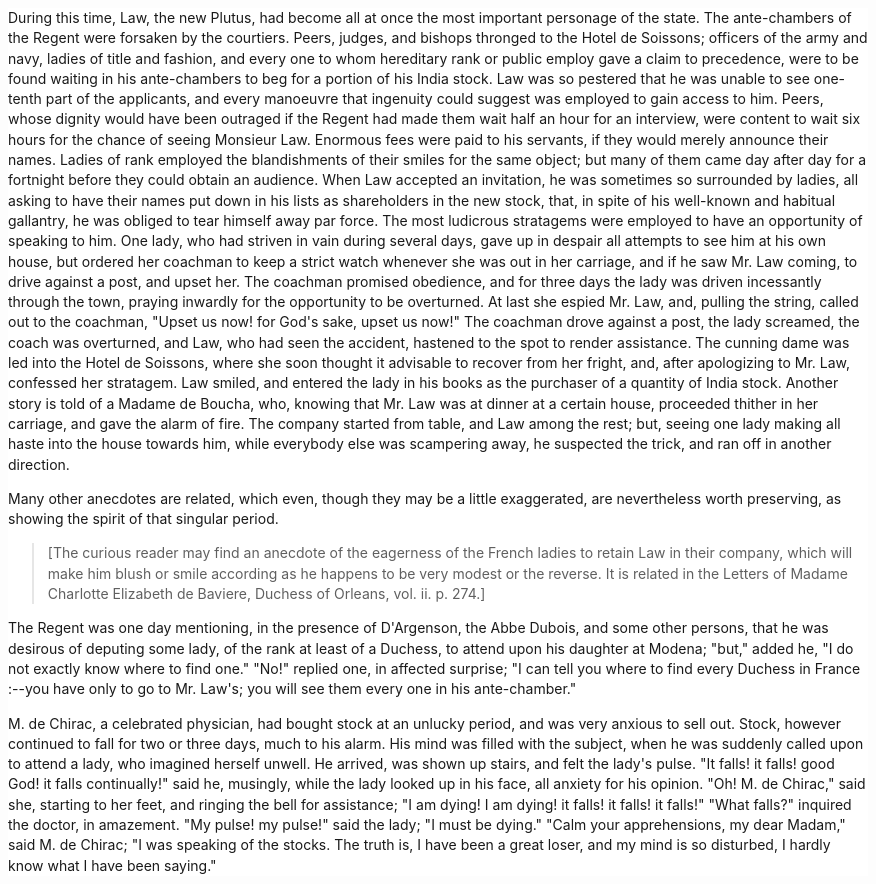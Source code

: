 During this time, Law, the new Plutus, had become all at once the most important personage of the state. The ante-chambers of the Regent were forsaken by the courtiers. Peers, judges, and bishops thronged to the Hotel de Soissons; officers of the army and navy, ladies of title and fashion, and every one to whom hereditary rank or public employ gave a claim to precedence, were to be found waiting in his ante-chambers to beg for a portion of his India stock. Law was so pestered that he was unable to see one-tenth part of the applicants, and every manoeuvre that ingenuity could suggest was employed to gain access to him. Peers, whose dignity would have been outraged if the Regent had made them wait half an hour for an interview, were content to wait six hours for the chance of seeing Monsieur Law. Enormous fees were paid to his servants, if they would merely announce their names. Ladies of rank employed the blandishments of their smiles for the same object; but many of them came day after day for a fortnight before they could obtain an audience. When Law accepted an invitation, he was sometimes so surrounded by ladies, all asking to have their names put down in his lists as shareholders in the new stock, that, in spite of his well-known and habitual gallantry, he was obliged to tear himself away par force. The most ludicrous stratagems were employed to have an opportunity of speaking to him. One lady, who had striven in vain during several days, gave up in despair all attempts to see him at his own house, but ordered her coachman to keep a strict watch whenever she was out in her carriage, and if he saw Mr. Law coming, to drive against a post, and upset her. The coachman promised obedience, and for three days the lady was driven incessantly through the town, praying inwardly for the opportunity to be overturned. At last she espied Mr. Law, and, pulling the string, called out to the coachman, "Upset us now! for God's sake, upset us now!" The coachman drove against a post, the lady screamed, the coach was overturned, and Law, who had seen the accident, hastened to the spot to render assistance. The cunning dame was led into the Hotel de Soissons, where she soon thought it advisable to recover from her fright, and, after apologizing to Mr. Law, confessed her stratagem. Law smiled, and entered the lady in his books as the purchaser of a quantity of India stock. Another story is told of a Madame de Boucha, who, knowing that Mr. Law was at dinner at a certain house, proceeded thither in her carriage, and gave the alarm of fire. The company started from table, and Law among the rest; but, seeing one lady making all haste into the house towards him, while everybody else was scampering away, he suspected the trick, and ran off in another direction.

Many other anecdotes are related, which even, though they may be a little exaggerated, are nevertheless worth preserving, as showing the spirit of that singular period. 

> [The curious reader may find an anecdote of the eagerness of the French ladies to retain Law in their company, which will make him blush or smile according as he happens to be very modest or the reverse. It is related in the Letters of Madame Charlotte Elizabeth de Baviere, Duchess of Orleans, vol. ii. p. 274.] 

The Regent was one day mentioning, in the presence of D'Argenson, the Abbe Dubois, and some other persons, that he was desirous of deputing some lady, of the rank at least of a Duchess, to attend upon his daughter at Modena; "but," added he, "I do not exactly know where to find one." "No!" replied one, in affected surprise; "I can tell you where to find every Duchess in France :--you have only to go to Mr. Law's; you will see them every one in his ante-chamber."

M. de Chirac, a celebrated physician, had bought stock at an unlucky period, and was very anxious to sell out. Stock, however continued to fall for two or three days, much to his alarm. His mind was filled with the subject, when he was suddenly called upon to attend a lady, who imagined herself unwell. He arrived, was shown up stairs, and felt the lady's pulse. "It falls! it falls! good God! it falls continually!" said he, musingly, while the lady looked up in his face, all anxiety for his opinion. "Oh! M. de Chirac," said she, starting to her feet, and ringing the bell for assistance; "I am dying! I am dying! it falls! it falls! it falls!" "What falls?" inquired the doctor, in amazement. "My pulse! my pulse!" said the lady; "I must be dying." "Calm your apprehensions, my dear Madam," said M. de Chirac; "I was speaking of the stocks. The truth is, I have been a great loser, and my mind is so disturbed, I hardly know what I have been saying."
